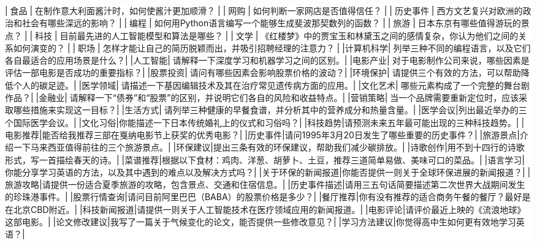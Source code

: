 | 食品                                       | 在制作意大利面酱汁时，如何使酱汁更加顺滑？                                                                        |
| 网购                                        | 如何判断一家网店是否值得信任？                                                                                    |
| 历史事件                                    | 西方文艺复兴对欧洲的政治和社会有哪些深远的影响？                                                                  |
| 编程                                        | 如何用Python语言编写一个能够生成斐波那契数列的函数？                                                             |
| 旅游                                        | 日本东京有哪些值得游玩的景点？                                                                                    |
| 科技                                        | 目前最先进的人工智能模型和算法是哪些？                                                                            |
| 文学                                        | 《红楼梦》中的贾宝玉和林黛玉之间的感情复杂，你认为他们之间的关系如何演变的？                                          |
| 职场                                        | 怎样才能让自己的简历脱颖而出，并吸引招聘经理的注意力？                                                            |
|计算机科学| 列举三种不同的编程语言，以及它们各自最适合的应用场景是什么？|
|人工智能| 请解释一下深度学习和机器学习之间的区别。|
|电影产业| 对于电影制作公司来说，哪些因素是评估一部电影是否成功的重要指标？|
|股票投资| 请问有哪些因素会影响股票价格的波动？|
|环境保护| 请提供三个有效的方法，可以帮助降低个人的碳足迹。|
|医学领域| 请描述一下基因编辑技术及其在治疗常见遗传病方面的应用。|
|文化艺术| 哪些元素构成了一个完整的舞台剧作品？|
|金融业| 请解释一下“债券”和“股票”的区别，并说明它们各自的风险和收益特点。|
|营销策略| 当一个品牌需要重新定位时，应该采取哪些措施来实现这一目标？|
|生活方式| 请列举三种健康的早餐食谱，并分析其中的营养成分和热量含量。|
|医学会议|列出最近举办的三个国际医学会议。|
|文化习俗|你能描述一下日本传统婚礼上的仪式和习俗吗？|
|科技趋势|请预测未来五年最可能出现的三种科技趋势。|
|电影推荐|能否给我推荐三部在戛纳电影节上获奖的优秀电影？|
|历史事件|请问1995年3月20日发生了哪些重要的历史事件？|
|旅游景点|介绍一下马来西亚值得前往的三个旅游景点。|
|环保建议|提出三条有效的环保建议，帮助我们减少碳排放。|
|诗歌创作|用不到十四行的诗歌形式，写一首描绘春天的诗。|
|菜谱推荐|根据以下食材：鸡肉、洋葱、胡萝卜、土豆，推荐三道简单易做、美味可口的菜品。|
|语言学习|你能分享学习英语的方法，以及其中遇到的难点以及解决方式吗？|
|关于环保的新闻报道|你能否提供一则关于全球环保进展的新闻报道？|
|旅游攻略|请提供一份适合夏季旅游的攻略，包含景点、交通和住宿信息。|
|历史事件描述|请用三五句话简要描述第二次世界大战期间发生的珍珠港事件。|
|股票行情查询|请问目前阿里巴巴（BABA）的股票价格是多少？|
|餐厅推荐|你有没有推荐的适合商务午餐的餐厅？最好是在北京CBD附近。|
|科技新闻报道|请提供一则关于人工智能技术在医疗领域应用的新闻报道。|
|电影评论|请评价最近上映的《流浪地球》这部电影。|
|论文修改建议|我写了一篇关于气候变化的论文，能否提供一些修改意见？|
|学习方法建议|你觉得高中生如何更有效地学习英语？|